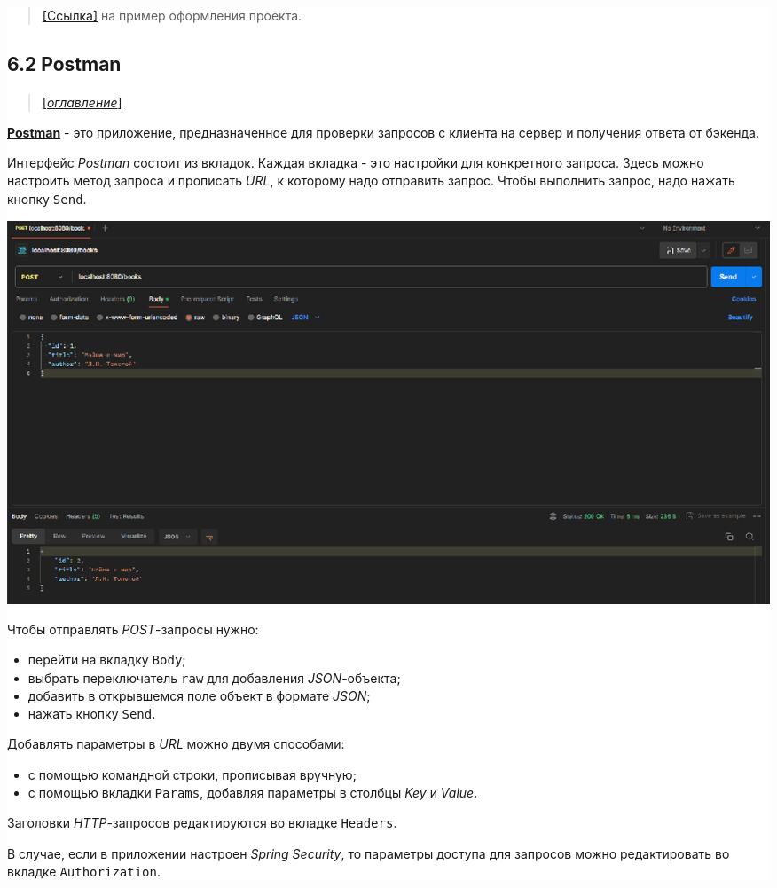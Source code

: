 > [[Ссылка]](https://github.com/laravel/laravel) на пример оформления проекта.

## 6.2 Postman

> [[_оглавление_]](../README.md/#62-postman)

[**Postman**](/conspect/definitions.md/#p) - это приложение, предназначенное для проверки запросов с клиента на сервер и
получения ответа от бэкенда.

Интерфейс _Postman_ состоит из вкладок. Каждая вкладка - это настройки для конкретного запроса. Здесь можно настроить
метод запроса и прописать _URL_, к которому надо отправить запрос. Чтобы выполнить запрос, надо нажать кнопку
<kbd>Send</kbd>.

![27.png](/pictures/27.png)

Чтобы отправлять _POST_-запросы нужно:

- перейти на вкладку <kbd>Body</kbd>;
- выбрать переключатель <kbd>raw</kbd> для добавления _JSON_-объекта;
- добавить в открывшемся поле объект в формате _JSON_;
- нажать кнопку <kbd>Send</kbd>.

Добавлять параметры в _URL_ можно двумя способами:

- с помощью командной строки, прописывая вручную;
- с помощью вкладки <kbd>Params</kbd>, добавляя параметры в столбцы _Key_ и _Value_.

Заголовки _HTTP_-запросов редактируются во вкладке <kbd>Headers</kbd>.

В случае, если в приложении настроен _Spring Security_, то параметры доступа для запросов можно редактировать во
вкладке <kbd>Authorization</kbd>.
